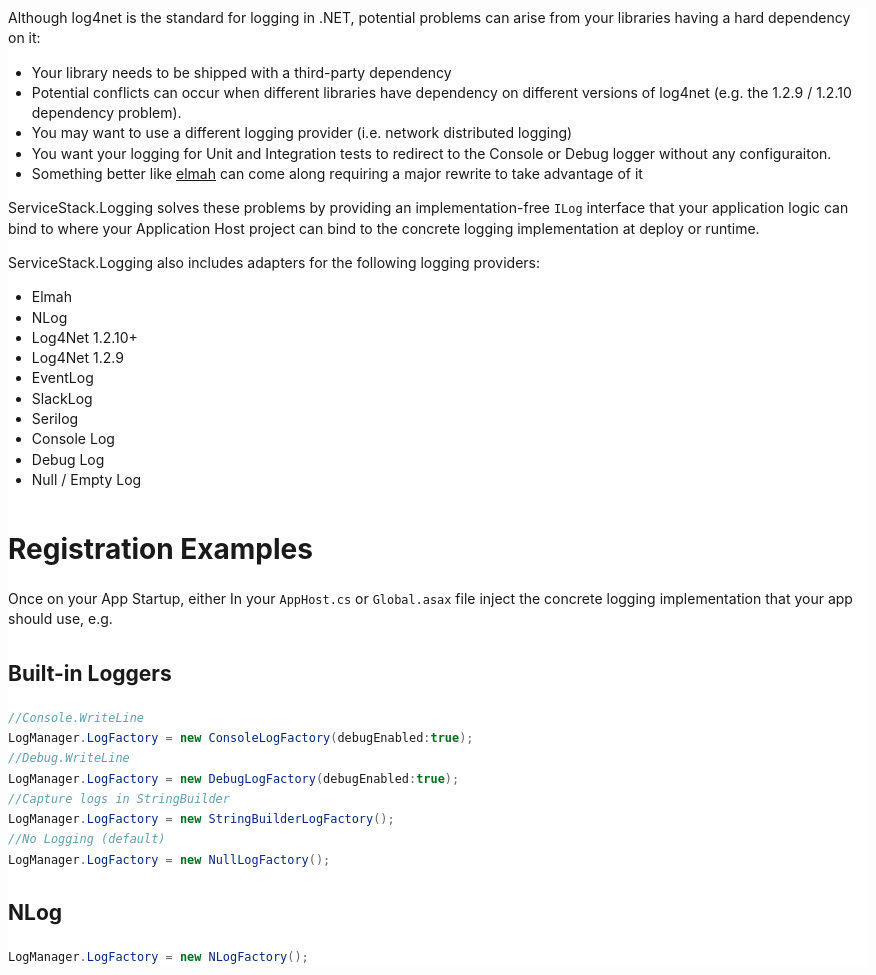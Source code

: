 Although log4net is the standard for logging in .NET, potential problems can arise from your libraries having a hard dependency on it:

* Your library needs to be shipped with a third-party dependency
* Potential conflicts can occur when different libraries have dependency on different versions of log4net (e.g. the 1.2.9 / 1.2.10 dependency problem).
* You may want to use a different logging provider (i.e. network distributed logging)
* You want your logging for Unit and Integration tests to redirect to the Console or Debug logger without any configuraiton.
* Something better like [elmah](http://code.google.com/p/elmah/) can come along requiring a major rewrite to take advantage of it

ServiceStack.Logging solves these problems by providing an implementation-free `ILog` interface that your application logic can bind to where your Application Host project can bind to the concrete logging implementation at deploy or runtime.

ServiceStack.Logging also includes adapters for the following logging providers:

* Elmah
* NLog
* Log4Net 1.2.10+
* Log4Net 1.2.9
* EventLog
* SlackLog
* Serilog
* Console Log
* Debug Log
* Null / Empty Log

# Registration Examples

Once on your App Startup, either In your `AppHost.cs` or `Global.asax` file inject the concrete logging implementation that your app should use, e.g.

## Built-in Loggers

```csharp
//Console.WriteLine
LogManager.LogFactory = new ConsoleLogFactory(debugEnabled:true); 
//Debug.WriteLine
LogManager.LogFactory = new DebugLogFactory(debugEnabled:true);   
//Capture logs in StringBuilder
LogManager.LogFactory = new StringBuilderLogFactory(); 
//No Logging (default)
LogManager.LogFactory = new NullLogFactory();   
```

## NLog

```csharp
LogManager.LogFactory = new NLogFactory(); 
```

